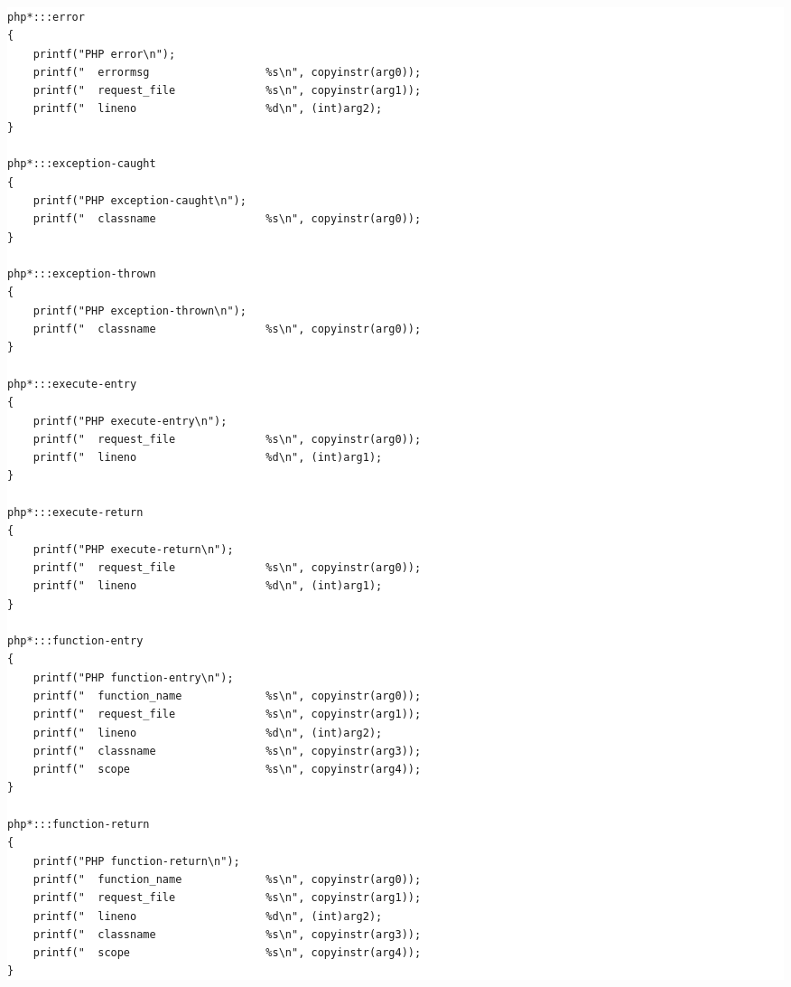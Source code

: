     php*:::error
    {
        printf("PHP error\n");
        printf("  errormsg                  %s\n", copyinstr(arg0));
        printf("  request_file              %s\n", copyinstr(arg1));
        printf("  lineno                    %d\n", (int)arg2);
    }

    php*:::exception-caught
    {
        printf("PHP exception-caught\n");
        printf("  classname                 %s\n", copyinstr(arg0));
    }

    php*:::exception-thrown
    {
        printf("PHP exception-thrown\n");
        printf("  classname                 %s\n", copyinstr(arg0));
    }

    php*:::execute-entry
    {
        printf("PHP execute-entry\n");
        printf("  request_file              %s\n", copyinstr(arg0));
        printf("  lineno                    %d\n", (int)arg1);
    }

    php*:::execute-return
    {
        printf("PHP execute-return\n");
        printf("  request_file              %s\n", copyinstr(arg0));
        printf("  lineno                    %d\n", (int)arg1);
    }

    php*:::function-entry
    {
        printf("PHP function-entry\n");
        printf("  function_name             %s\n", copyinstr(arg0));
        printf("  request_file              %s\n", copyinstr(arg1));
        printf("  lineno                    %d\n", (int)arg2);
        printf("  classname                 %s\n", copyinstr(arg3));
        printf("  scope                     %s\n", copyinstr(arg4));
    }

    php*:::function-return
    {
        printf("PHP function-return\n");
        printf("  function_name             %s\n", copyinstr(arg0));
        printf("  request_file              %s\n", copyinstr(arg1));
        printf("  lineno                    %d\n", (int)arg2);
        printf("  classname                 %s\n", copyinstr(arg3));
        printf("  scope                     %s\n", copyinstr(arg4));
    }

